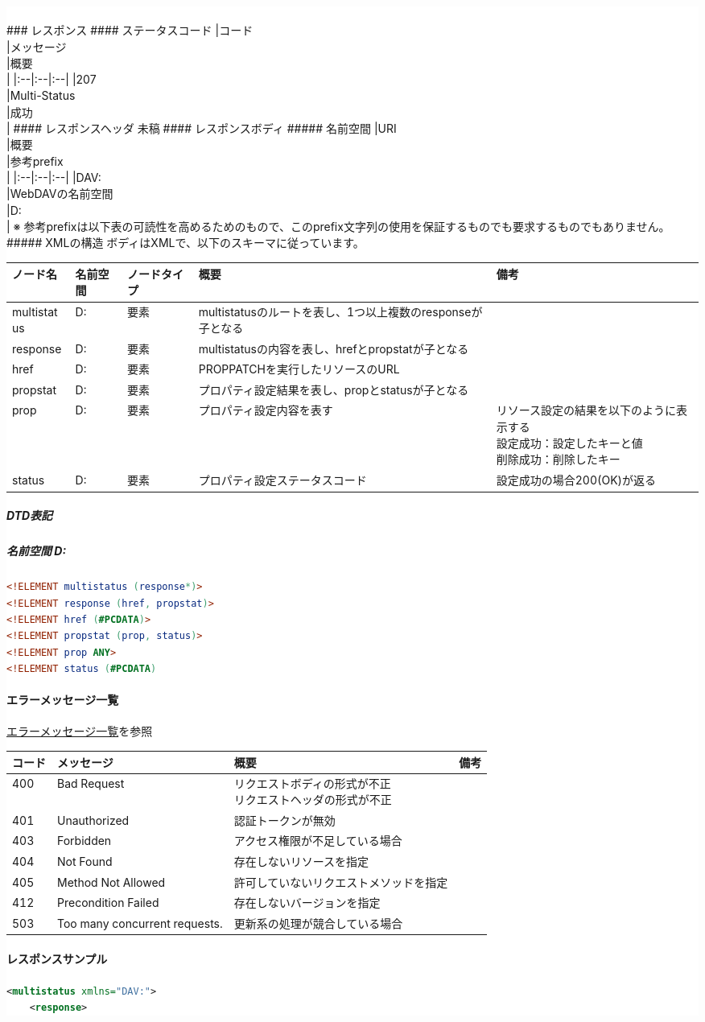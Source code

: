 <br>
### レスポンス
#### ステータスコード
|コード<br>|メッセージ<br>|概要<br>|
|:--|:--|:--|
|207<br>|Multi-Status<br>|成功<br>|
#### レスポンスヘッダ
未稿
#### レスポンスボディ
##### 名前空間
|URI<br>|概要<br>|参考prefix<br>|
|:--|:--|:--|
|DAV:<br>|WebDAVの名前空間<br>|D:<br>|
※ 参考prefixは以下表の可読性を高めるためのもので、このprefix文字列の使用を保証するものでも要求するものでもありません。
##### XMLの構造
ボディはXMLで、以下のスキーマに従っています。

|ノード名<br>|名前空間<br>|ノードタイプ<br>|概要<br>|備考<br>|
|:--|:--|:--|:--|:--|
|multistatus<br>|D:<br>|要素<br>|multistatusのルートを表し、1つ以上複数のresponseが子となる<br>| <br>|
|response<br>|D:<br>|要素<br>|multistatusの内容を表し、hrefとpropstatが子となる<br>| <br>|
|href<br>|D:<br>|要素<br>|PROPPATCHを実行したリソースのURL<br>| <br>|
|propstat<br>|D:<br>|要素<br>|プロパティ設定結果を表し、propとstatusが子となる<br>| <br>|
|prop<br>|D:<br>|要素<br>|プロパティ設定内容を表す  <br>|リソース設定の結果を以下のように表示する<br>設定成功：設定したキーと値<br>削除成功：削除したキー<br>|
|status<br>|D:<br>|要素<br>|プロパティ設定ステータスコード<br>|設定成功の場合200(OK)が返る<br>|
##### DTD表記
##### 名前空間 D:
```dtd
<!ELEMENT multistatus (response*)>
<!ELEMENT response (href, propstat)>
<!ELEMENT href (#PCDATA)>
<!ELEMENT propstat (prop, status)>
<!ELEMENT prop ANY>
<!ELEMENT status (#PCDATA)   
```
#### エラーメッセージ一覧
[エラーメッセージ一覧](004_Error_Messages.html)を参照

|コード<br>|メッセージ<br>|概要<br>|備考<br>|
|:--|:--|:--|:--|
|400<br>|Bad Request<br>|リクエストボディの形式が不正<br>リクエストヘッダの形式が不正<br>| <br>|
|401<br>|Unauthorized<br>|認証トークンが無効<br>| <br>|
|403<br>|Forbidden<br>|アクセス権限が不足している場合<br>| <br>|
|404<br>|Not Found<br>|存在しないリソースを指定<br>| <br>|
|405<br>|Method Not Allowed<br>|許可していないリクエストメソッドを指定<br>| <br>|
|412<br>|Precondition Failed<br>|存在しないバージョンを指定<br>| <br>|
|503<br>|Too many concurrent requests.<br>|更新系の処理が競合している場合<br>| <br>|
#### レスポンスサンプル
```xml
<multistatus xmlns="DAV:">
    <response>
```